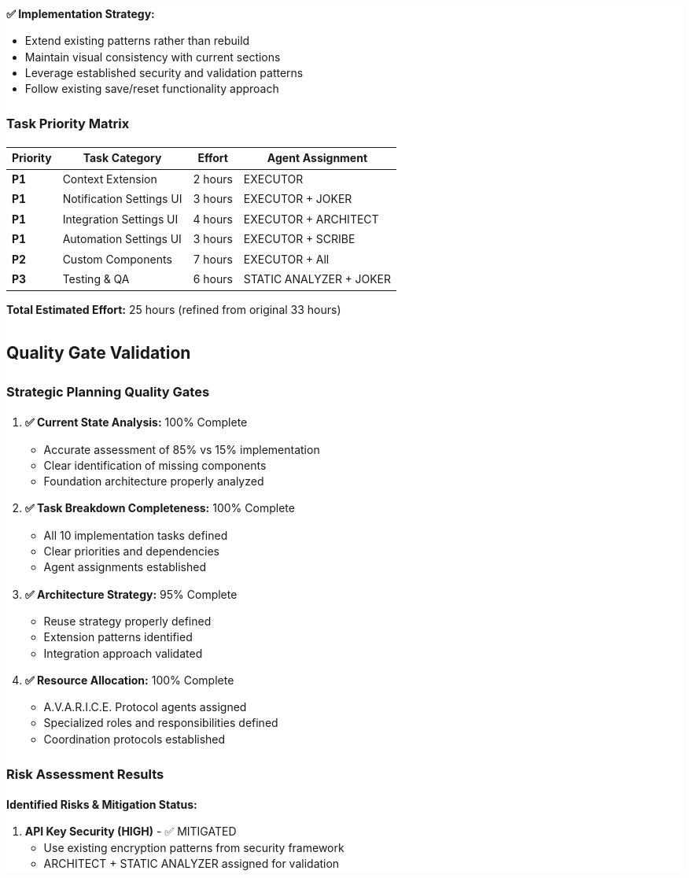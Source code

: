 **✅ Implementation Strategy:**
- Extend existing patterns rather than rebuild
- Maintain visual consistency with current sections
- Leverage established security and validation patterns
- Follow existing save/reset functionality approach

### Task Priority Matrix

| Priority | Task Category | Effort | Agent Assignment |
|----------|---------------|---------|------------------|
| **P1** | Context Extension | 2 hours | EXECUTOR |
| **P1** | Notification Settings UI | 3 hours | EXECUTOR + JOKER |
| **P1** | Integration Settings UI | 4 hours | EXECUTOR + ARCHITECT |
| **P1** | Automation Settings UI | 3 hours | EXECUTOR + SCRIBE |
| **P2** | Custom Components | 7 hours | EXECUTOR + All |
| **P3** | Testing & QA | 6 hours | STATIC ANALYZER + JOKER |

**Total Estimated Effort:** 25 hours (refined from original 33 hours)

## Quality Gate Validation

### Strategic Planning Quality Gates

1. **✅ Current State Analysis:** 100% Complete
   - Accurate assessment of 85% vs 15% implementation
   - Clear identification of missing components
   - Foundation architecture properly analyzed

2. **✅ Task Breakdown Completeness:** 100% Complete  
   - All 10 implementation tasks defined
   - Clear priorities and dependencies
   - Agent assignments established

3. **✅ Architecture Strategy:** 95% Complete
   - Reuse strategy properly defined
   - Extension patterns identified  
   - Integration approach validated

4. **✅ Resource Allocation:** 100% Complete
   - A.V.A.R.I.C.E. Protocol agents assigned
   - Specialized roles and responsibilities defined
   - Coordination protocols established

### Risk Assessment Results

**Identified Risks & Mitigation Status:**

1. **API Key Security (HIGH)** - ✅ MITIGATED
   - Use existing encryption patterns from security framework
   - ARCHITECT + STATIC ANALYZER assigned for validation
